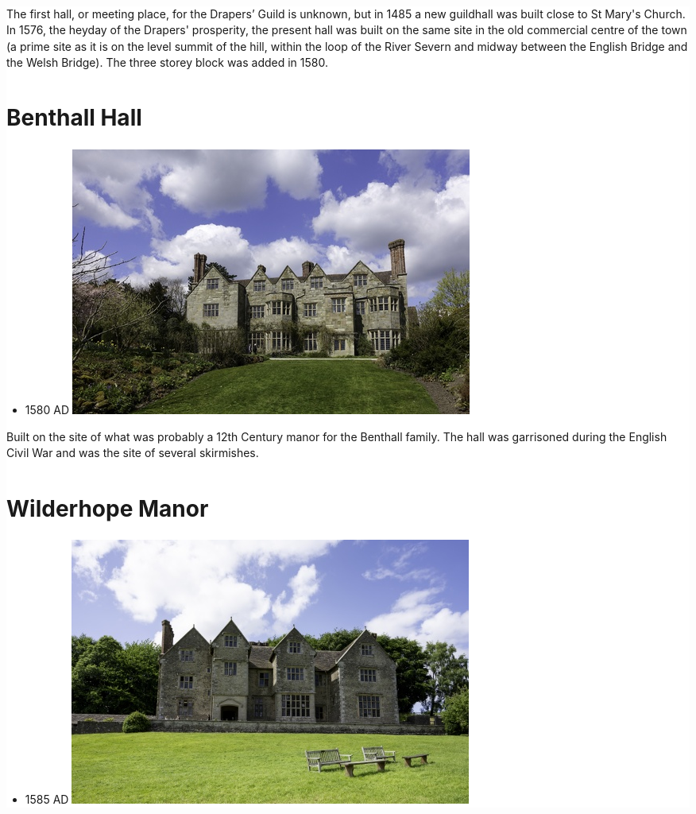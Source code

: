 The first hall, or meeting place, for the Drapers’ Guild is unknown, but in 1485 a new guildhall was built close to St Mary's Church. In 1576, the heyday of the Drapers' prosperity, the present hall was built on the same site in the old commercial centre of the town (a prime site as it is on the level summit of the hill, within the loop of the River Severn and midway between the English Bridge and the Welsh Bridge). The three storey block was added in 1580.

# Benthall Hall
- 1580 AD
![](../1shropshire/assets/images/history/2016-04-23_12_22_06_DSC00313.jpg)

Built on the site of what was probably a 12th Century manor for the Benthall family.  The hall was garrisoned during the English Civil War and was the site of several skirmishes.

# Wilderhope Manor
- 1585 AD
![](../1shropshire/assets/images/houses/2022-06-12_15_20_27_DSC_2699.jpg)
